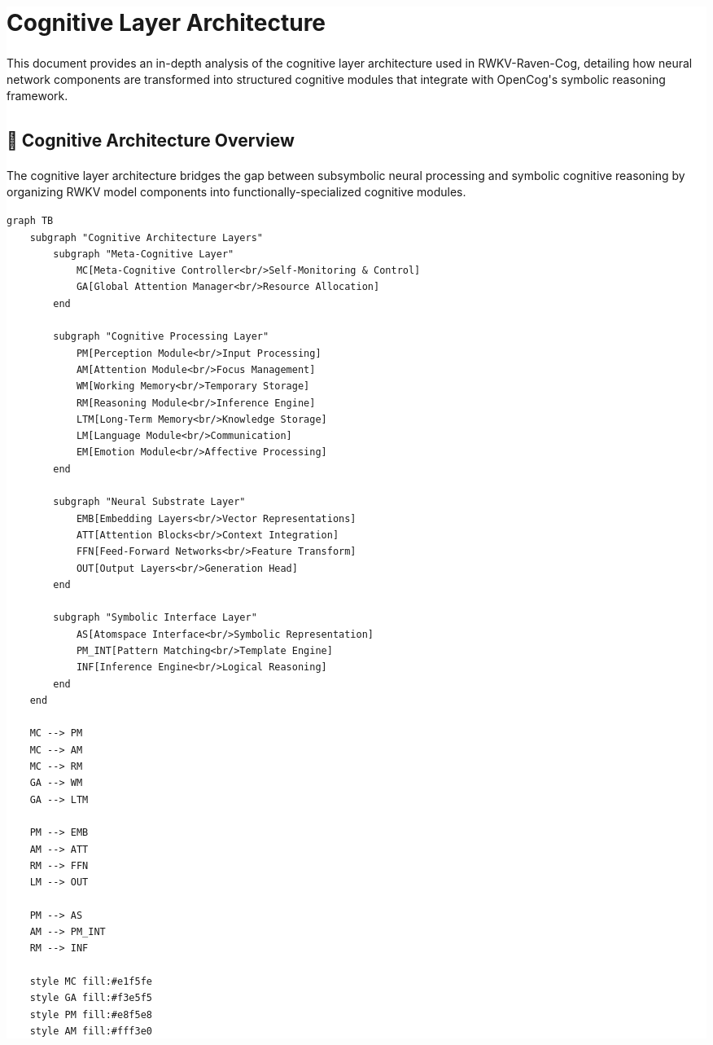 # Cognitive Layer Architecture

This document provides an in-depth analysis of the cognitive layer architecture used in RWKV-Raven-Cog, detailing how neural network components are transformed into structured cognitive modules that integrate with OpenCog's symbolic reasoning framework.

## 🧠 Cognitive Architecture Overview

The cognitive layer architecture bridges the gap between subsymbolic neural processing and symbolic cognitive reasoning by organizing RWKV model components into functionally-specialized cognitive modules.

```mermaid
graph TB
    subgraph "Cognitive Architecture Layers"
        subgraph "Meta-Cognitive Layer"
            MC[Meta-Cognitive Controller<br/>Self-Monitoring & Control]
            GA[Global Attention Manager<br/>Resource Allocation]
        end
        
        subgraph "Cognitive Processing Layer" 
            PM[Perception Module<br/>Input Processing]
            AM[Attention Module<br/>Focus Management]
            WM[Working Memory<br/>Temporary Storage]
            RM[Reasoning Module<br/>Inference Engine]
            LTM[Long-Term Memory<br/>Knowledge Storage]
            LM[Language Module<br/>Communication]
            EM[Emotion Module<br/>Affective Processing]
        end
        
        subgraph "Neural Substrate Layer"
            EMB[Embedding Layers<br/>Vector Representations]
            ATT[Attention Blocks<br/>Context Integration] 
            FFN[Feed-Forward Networks<br/>Feature Transform]
            OUT[Output Layers<br/>Generation Head]
        end
        
        subgraph "Symbolic Interface Layer"
            AS[Atomspace Interface<br/>Symbolic Representation]
            PM_INT[Pattern Matching<br/>Template Engine]
            INF[Inference Engine<br/>Logical Reasoning]
        end
    end
    
    MC --> PM
    MC --> AM
    MC --> RM
    GA --> WM
    GA --> LTM
    
    PM --> EMB
    AM --> ATT
    RM --> FFN
    LM --> OUT
    
    PM --> AS
    AM --> PM_INT
    RM --> INF
    
    style MC fill:#e1f5fe
    style GA fill:#f3e5f5
    style PM fill:#e8f5e8
    style AM fill:#fff3e0
```